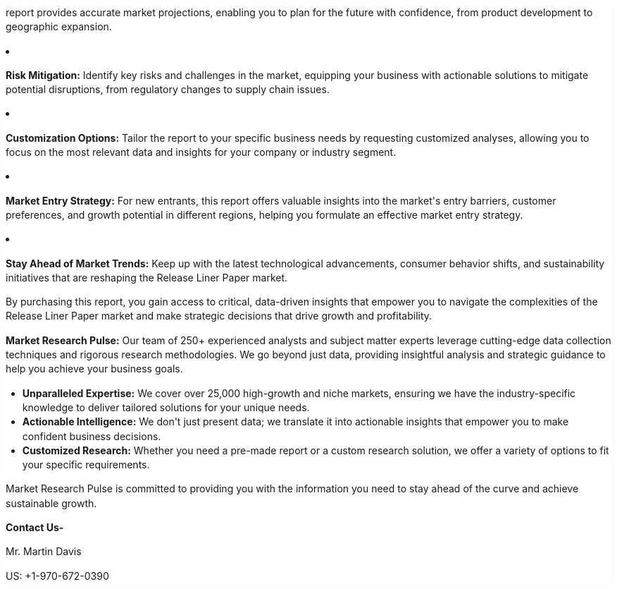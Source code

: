 report provides accurate market projections, enabling you to plan for the future with confidence, from product development to geographic expansion.</p></li><li><p><strong>Risk Mitigation:</strong> Identify key risks and challenges in the market, equipping your business with actionable solutions to mitigate potential disruptions, from regulatory changes to supply chain issues.</p></li><li><p><strong>Customization Options:</strong> Tailor the report to your specific business needs by requesting customized analyses, allowing you to focus on the most relevant data and insights for your company or industry segment.</p></li><li><p><strong>Market Entry Strategy:</strong> For new entrants, this report offers valuable insights into the market's entry barriers, customer preferences, and growth potential in different regions, helping you formulate an effective market entry strategy.</p></li><li><p><strong>Stay Ahead of Market Trends:</strong> Keep up with the latest technological advancements, consumer behavior shifts, and sustainability initiatives that are reshaping the Release Liner Paper market.</p></li></ol><p>By purchasing this report, you gain access to critical, data-driven insights that empower you to navigate the complexities of the Release Liner Paper market and make strategic decisions that drive growth and profitability.</p><p><strong>Market Research Pulse:</strong>&nbsp;Our team of 250+ experienced analysts and subject matter experts leverage cutting-edge data collection techniques and rigorous research methodologies. We go beyond just data, providing insightful analysis and strategic guidance to help you achieve your business goals.</p><ul><li><strong>Unparalleled Expertise:</strong>&nbsp;We cover over 25,000 high-growth and niche markets, ensuring we have the industry-specific knowledge to deliver tailored solutions for your unique needs.</li><li><strong>Actionable Intelligence:</strong>&nbsp;We don't just present data; we translate it into actionable insights that empower you to make confident business decisions.</li><li><strong>Customized Research:</strong>&nbsp;Whether you need a pre-made report or a custom research solution, we offer a variety of options to fit your specific requirements.</li></ul><p>Market Research Pulse is committed to providing you with the information you need to stay ahead of the curve and achieve sustainable growth.</p><p><strong>Contact Us-</strong></p><p>Mr. Martin Davis</p><p>US: +1-970-672-0390</p>
